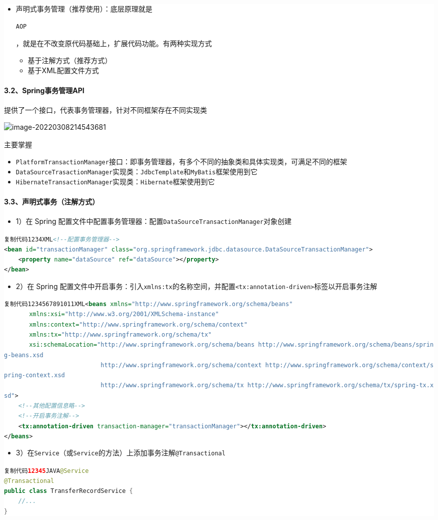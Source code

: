 - 声明式事务管理（推荐使用）：底层原理就是

  ```
  AOP
  ```

  ，就是在不改变原代码基础上，扩展代码功能。有两种实现方式

  - 基于注解方式（推荐方式）
  - 基于XML配置文件方式

#### 3.2、Spring事务管理API

提供了一个接口，代表事务管理器，针对不同框架存在不同实现类

![image-20220308214543681](https://img2022.cnblogs.com/blog/2364648/202203/2364648-20220310230854654-983846210.png)

主要掌握

- `PlatformTransactionManager`接口：即事务管理器，有多个不同的抽象类和具体实现类，可满足不同的框架
- `DataSourceTrasactionManager`实现类：`JdbcTemplate`和`MyBatis`框架使用到它
- `HibernateTransactionManager`实现类：`Hibernate`框架使用到它

#### 3.3、声明式事务（注解方式）

- 1）在 Spring 配置文件中配置事务管理器：配置`DataSourceTransactionManager`对象创建

```xml
复制代码1234XML<!--配置事务管理器-->
<bean id="transactionManager" class="org.springframework.jdbc.datasource.DataSourceTransactionManager">
    <property name="dataSource" ref="dataSource"></property>
</bean>
```

- 2）在 Spring 配置文件中开启事务：引入`xmlns:tx`的名称空间，并配置`<tx:annotation-driven>`标签以开启事务注解

```xml
复制代码1234567891011XML<beans xmlns="http://www.springframework.org/schema/beans"
       xmlns:xsi="http://www.w3.org/2001/XMLSchema-instance"
       xmlns:context="http://www.springframework.org/schema/context"
       xmlns:tx="http://www.springframework.org/schema/tx"
       xsi:schemaLocation="http://www.springframework.org/schema/beans http://www.springframework.org/schema/beans/spring-beans.xsd
                           http://www.springframework.org/schema/context http://www.springframework.org/schema/context/spring-context.xsd
                           http://www.springframework.org/schema/tx http://www.springframework.org/schema/tx/spring-tx.xsd">
    <!--其他配置信息略-->
    <!--开启事务注解-->
    <tx:annotation-driven transaction-manager="transactionManager"></tx:annotation-driven>
</beans>
```

- 3）在`Service`（或`Service`的方法）上添加事务注解`@Transactional`

```java
复制代码12345JAVA@Service
@Transactional
public class TransferRecordService {
    //...
}
```
